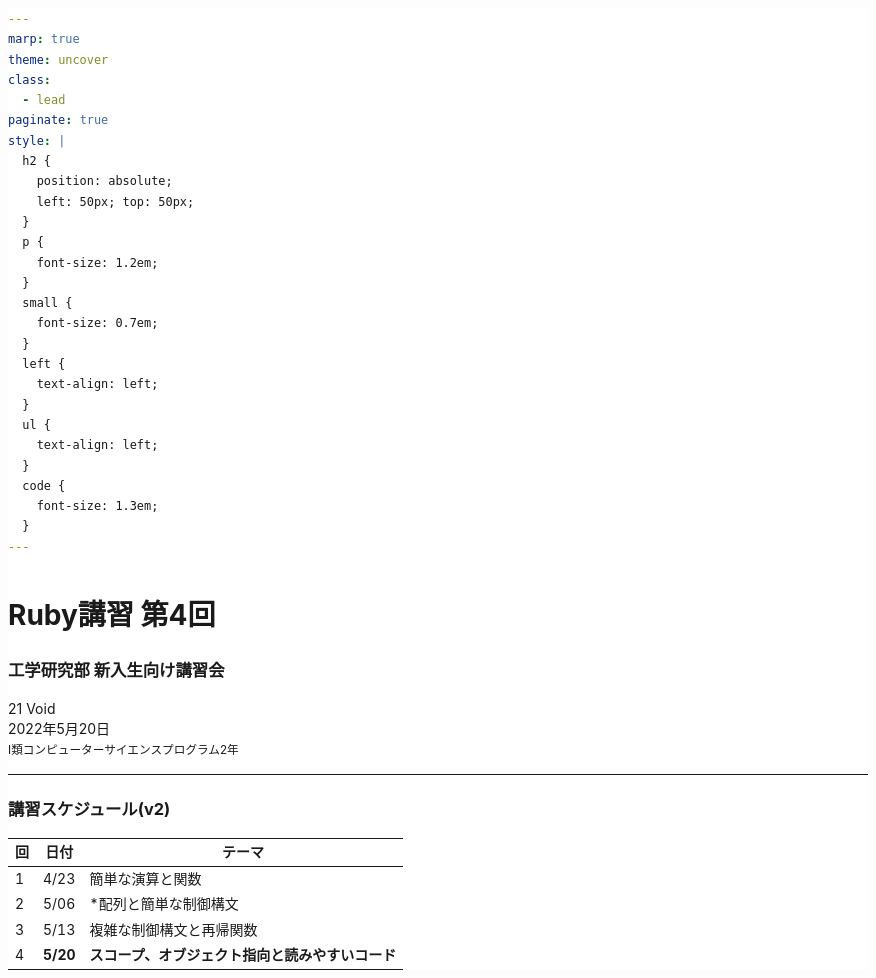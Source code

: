 ```yaml
---
marp: true
theme: uncover
class:
  - lead
paginate: true
style: |
  h2 {
    position: absolute;
    left: 50px; top: 50px;
  }
  p {
    font-size: 1.2em;
  }
  small {
    font-size: 0.7em;
  }
  left {
    text-align: left;
  }
  ul {
    text-align: left;
  }
  code {
    font-size: 1.3em;
  }
---
```


# Ruby講習 第4回

### 工学研究部 新入生向け講習会

21 Void\
2022年5月20日\
<small>I類コンピューターサイエンスプログラム2年</small>

---

### 講習スケジュール(v2)

| 回 | 日付   | テーマ         |
| - | ---- | ----------- |
| 1 | 4/23 | 簡単な演算と関数    |
| 2 | 5/06 |*配列と簡単な制御構文   |
| 3 | 5/13 | 複雑な制御構文と再帰関数    |
| 4 | **5/20** | **スコープ、オブジェクト指向と読みやすいコード** |
